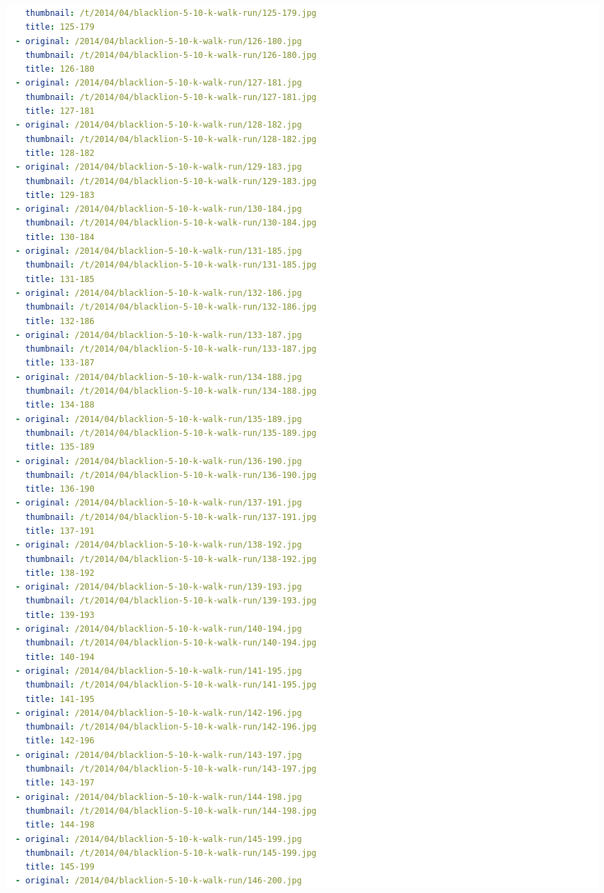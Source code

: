 ```yaml
    thumbnail: /t/2014/04/blacklion-5-10-k-walk-run/125-179.jpg
    title: 125-179
  - original: /2014/04/blacklion-5-10-k-walk-run/126-180.jpg
    thumbnail: /t/2014/04/blacklion-5-10-k-walk-run/126-180.jpg
    title: 126-180
  - original: /2014/04/blacklion-5-10-k-walk-run/127-181.jpg
    thumbnail: /t/2014/04/blacklion-5-10-k-walk-run/127-181.jpg
    title: 127-181
  - original: /2014/04/blacklion-5-10-k-walk-run/128-182.jpg
    thumbnail: /t/2014/04/blacklion-5-10-k-walk-run/128-182.jpg
    title: 128-182
  - original: /2014/04/blacklion-5-10-k-walk-run/129-183.jpg
    thumbnail: /t/2014/04/blacklion-5-10-k-walk-run/129-183.jpg
    title: 129-183
  - original: /2014/04/blacklion-5-10-k-walk-run/130-184.jpg
    thumbnail: /t/2014/04/blacklion-5-10-k-walk-run/130-184.jpg
    title: 130-184
  - original: /2014/04/blacklion-5-10-k-walk-run/131-185.jpg
    thumbnail: /t/2014/04/blacklion-5-10-k-walk-run/131-185.jpg
    title: 131-185
  - original: /2014/04/blacklion-5-10-k-walk-run/132-186.jpg
    thumbnail: /t/2014/04/blacklion-5-10-k-walk-run/132-186.jpg
    title: 132-186
  - original: /2014/04/blacklion-5-10-k-walk-run/133-187.jpg
    thumbnail: /t/2014/04/blacklion-5-10-k-walk-run/133-187.jpg
    title: 133-187
  - original: /2014/04/blacklion-5-10-k-walk-run/134-188.jpg
    thumbnail: /t/2014/04/blacklion-5-10-k-walk-run/134-188.jpg
    title: 134-188
  - original: /2014/04/blacklion-5-10-k-walk-run/135-189.jpg
    thumbnail: /t/2014/04/blacklion-5-10-k-walk-run/135-189.jpg
    title: 135-189
  - original: /2014/04/blacklion-5-10-k-walk-run/136-190.jpg
    thumbnail: /t/2014/04/blacklion-5-10-k-walk-run/136-190.jpg
    title: 136-190
  - original: /2014/04/blacklion-5-10-k-walk-run/137-191.jpg
    thumbnail: /t/2014/04/blacklion-5-10-k-walk-run/137-191.jpg
    title: 137-191
  - original: /2014/04/blacklion-5-10-k-walk-run/138-192.jpg
    thumbnail: /t/2014/04/blacklion-5-10-k-walk-run/138-192.jpg
    title: 138-192
  - original: /2014/04/blacklion-5-10-k-walk-run/139-193.jpg
    thumbnail: /t/2014/04/blacklion-5-10-k-walk-run/139-193.jpg
    title: 139-193
  - original: /2014/04/blacklion-5-10-k-walk-run/140-194.jpg
    thumbnail: /t/2014/04/blacklion-5-10-k-walk-run/140-194.jpg
    title: 140-194
  - original: /2014/04/blacklion-5-10-k-walk-run/141-195.jpg
    thumbnail: /t/2014/04/blacklion-5-10-k-walk-run/141-195.jpg
    title: 141-195
  - original: /2014/04/blacklion-5-10-k-walk-run/142-196.jpg
    thumbnail: /t/2014/04/blacklion-5-10-k-walk-run/142-196.jpg
    title: 142-196
  - original: /2014/04/blacklion-5-10-k-walk-run/143-197.jpg
    thumbnail: /t/2014/04/blacklion-5-10-k-walk-run/143-197.jpg
    title: 143-197
  - original: /2014/04/blacklion-5-10-k-walk-run/144-198.jpg
    thumbnail: /t/2014/04/blacklion-5-10-k-walk-run/144-198.jpg
    title: 144-198
  - original: /2014/04/blacklion-5-10-k-walk-run/145-199.jpg
    thumbnail: /t/2014/04/blacklion-5-10-k-walk-run/145-199.jpg
    title: 145-199
  - original: /2014/04/blacklion-5-10-k-walk-run/146-200.jpg
```